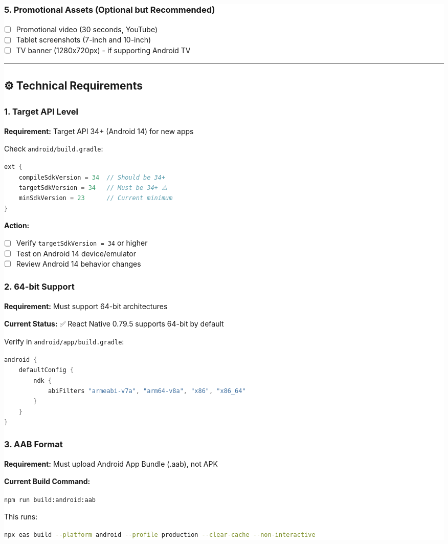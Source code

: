 ### 5. Promotional Assets (Optional but Recommended)

- [ ] Promotional video (30 seconds, YouTube)
- [ ] Tablet screenshots (7-inch and 10-inch)
- [ ] TV banner (1280x720px) - if supporting Android TV

---

## ⚙️ Technical Requirements

### 1. Target API Level

**Requirement:** Target API 34+ (Android 14) for new apps

Check `android/build.gradle`:
```gradle
ext {
    compileSdkVersion = 34  // Should be 34+
    targetSdkVersion = 34   // Must be 34+ ⚠️
    minSdkVersion = 23      // Current minimum
}
```

**Action:**
- [ ] Verify `targetSdkVersion = 34` or higher
- [ ] Test on Android 14 device/emulator
- [ ] Review Android 14 behavior changes

### 2. 64-bit Support

**Requirement:** Must support 64-bit architectures

**Current Status:** ✅ React Native 0.79.5 supports 64-bit by default

Verify in `android/app/build.gradle`:
```gradle
android {
    defaultConfig {
        ndk {
            abiFilters "armeabi-v7a", "arm64-v8a", "x86", "x86_64"
        }
    }
}
```

### 3. AAB Format

**Requirement:** Must upload Android App Bundle (.aab), not APK

**Current Build Command:**
```bash
npm run build:android:aab
```

This runs:
```bash
npx eas build --platform android --profile production --clear-cache --non-interactive
```
